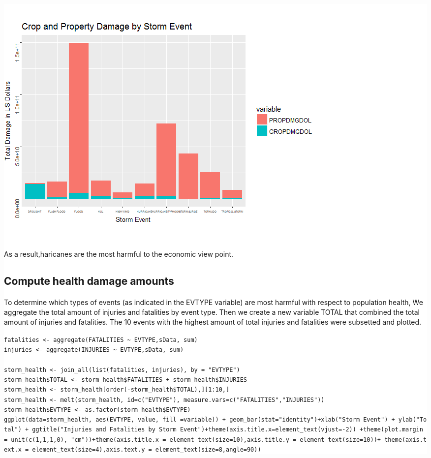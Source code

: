 ![](Analysis_of_Weather_between_Health_and_Economic_Problems_files/figure-markdown_strict/unnamed-chunk-13-1.png)

As a result,haricanes are the most harmful to the economic view point.

Compute health damage amounts
-----------------------------

To determine which types of events (as indicated in the EVTYPE variable)
are most harmful with respect to population health, We aggregate the
total amount of injuries and fatalities by event type. Then we create a
new variable TOTAL that combined the total amount of injuries and
fatalities. The 10 events with the highest amount of total injuries and
fatalities were subsetted and plotted.

    fatalities <- aggregate(FATALITIES ~ EVTYPE,sData, sum)
    injuries <- aggregate(INJURIES ~ EVTYPE,sData, sum)

    storm_health <- join_all(list(fatalities, injuries), by = "EVTYPE")
    storm_health$TOTAL <- storm_health$FATALITIES + storm_health$INJURIES
    storm_health <- storm_health[order(-storm_health$TOTAL),][1:10,]
    storm_health <- melt(storm_health, id=c("EVTYPE"), measure.vars=c("FATALITIES","INJURIES"))
    storm_health$EVTYPE <- as.factor(storm_health$EVTYPE)
    ggplot(data=storm_health, aes(EVTYPE, value, fill =variable)) + geom_bar(stat="identity")+xlab("Storm Event") + ylab("Total") + ggtitle("Injuries and Fatalities by Storm Event")+theme(axis.title.x=element_text(vjust=-2)) +theme(plot.margin = unit(c(1,1,1,0), "cm"))+theme(axis.title.x = element_text(size=10),axis.title.y = element_text(size=10))+ theme(axis.text.x = element_text(size=4),axis.text.y = element_text(size=8,angle=90)) 
